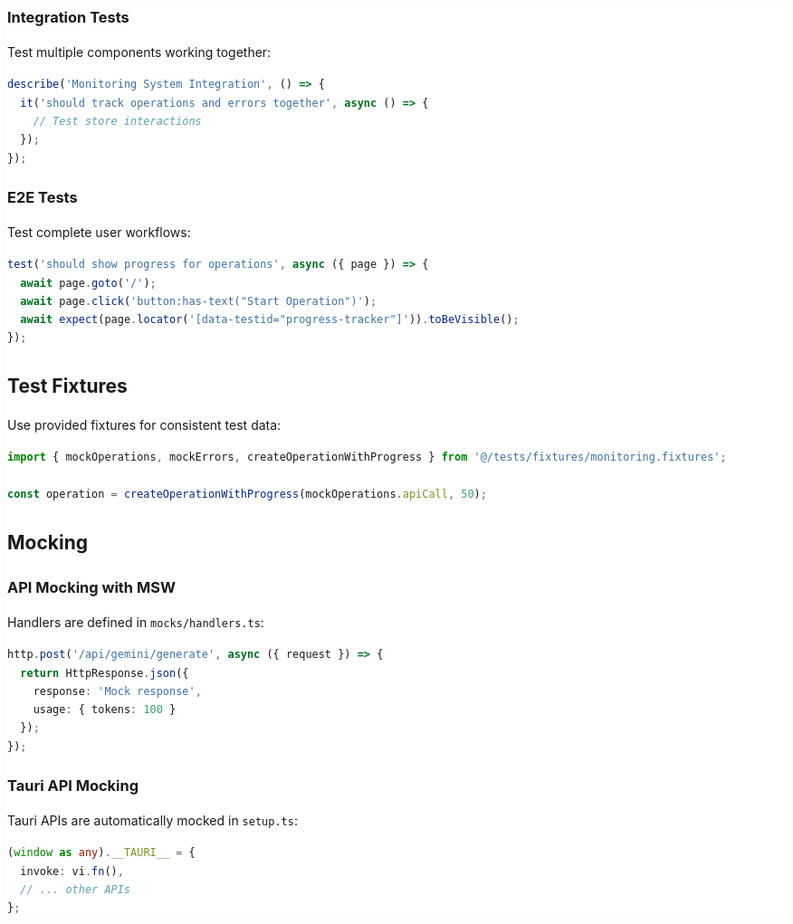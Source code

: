 ### Integration Tests

Test multiple components working together:
```typescript
describe('Monitoring System Integration', () => {
  it('should track operations and errors together', async () => {
    // Test store interactions
  });
});
```

### E2E Tests

Test complete user workflows:
```typescript
test('should show progress for operations', async ({ page }) => {
  await page.goto('/');
  await page.click('button:has-text("Start Operation")');
  await expect(page.locator('[data-testid="progress-tracker"]')).toBeVisible();
});
```

## Test Fixtures

Use provided fixtures for consistent test data:
```typescript
import { mockOperations, mockErrors, createOperationWithProgress } from '@/tests/fixtures/monitoring.fixtures';

const operation = createOperationWithProgress(mockOperations.apiCall, 50);
```

## Mocking

### API Mocking with MSW

Handlers are defined in `mocks/handlers.ts`:
```typescript
http.post('/api/gemini/generate', async ({ request }) => {
  return HttpResponse.json({
    response: 'Mock response',
    usage: { tokens: 100 }
  });
});
```

### Tauri API Mocking

Tauri APIs are automatically mocked in `setup.ts`:
```typescript
(window as any).__TAURI__ = {
  invoke: vi.fn(),
  // ... other APIs
};
```
